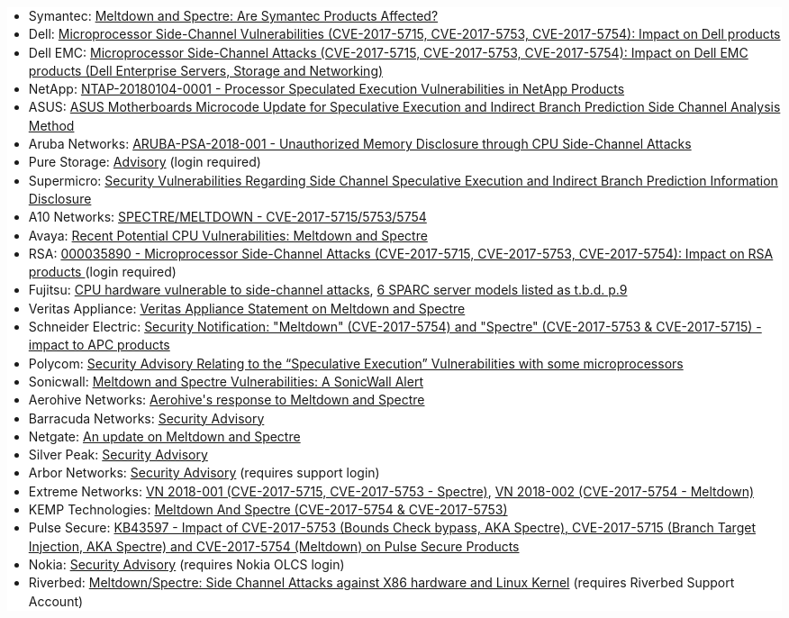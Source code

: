 * Symantec: [Meltdown and Spectre: Are Symantec Products Affected?](https://support.symantec.com/en_US/article.INFO4793.html)
* Dell: [Microprocessor Side-Channel Vulnerabilities (CVE-2017-5715, CVE-2017-5753, CVE-2017-5754): Impact on Dell products](http://www.dell.com/support/article/us/en/19/sln308587/microprocessor-side-channel-vulnerabilities--cve-2017-5715--cve-2017-5753--cve-2017-5754---impact-on-dell-products?lang=en)
* Dell EMC: [Microprocessor Side-Channel Attacks (CVE-2017-5715, CVE-2017-5753, CVE-2017-5754): Impact on Dell EMC products (Dell Enterprise Servers, Storage and Networking)](http://www.dell.com/support/article/us/en/04/sln308588/microprocessor-side-channel-attacks--cve-2017-5715--cve-2017-5753--cve-2017-5754---impact-on-dell-emc-products--dell-enterprise-servers--storage-and-networking-?lang=en)
* NetApp: [NTAP-20180104-0001 - Processor Speculated Execution Vulnerabilities in NetApp Products](https://security.netapp.com/advisory/ntap-20180104-0001/)
* ASUS: [ASUS Motherboards Microcode Update for Speculative Execution and Indirect Branch Prediction Side Channel Analysis Method](https://www.asus.com/News/V5urzYAT6myCC1o2)
* Aruba Networks: [ARUBA-PSA-2018-001 - Unauthorized Memory Disclosure through CPU Side-Channel Attacks](http://www.arubanetworks.com/assets/alert/ARUBA-PSA-2018-001.txt)
* Pure Storage: [Advisory](https://support.purestorage.com/Field_Bulletins/The_Meltdown_and_Spectre_CPU_Vulnerabilities) (login required)
* Supermicro: [Security Vulnerabilities Regarding Side Channel Speculative Execution and Indirect Branch Prediction Information Disclosure](https://www.supermicro.com/support/security_Intel-SA-00088.cfm)
* A10 Networks: [SPECTRE/MELTDOWN - CVE-2017-5715/5753/5754](https://www.a10networks.com/sites/default/files/Spectre_Meltdown-CVE-2017-5715_5753_5754.pdf)
* Avaya: [Recent Potential CPU Vulnerabilities: Meltdown and Spectre](https://downloads.avaya.com/css/P8/documents/101045884)
* RSA: [000035890 - Microprocessor Side-Channel Attacks (CVE-2017-5715, CVE-2017-5753, CVE-2017-5754): Impact on RSA products ](https://community.rsa.com/docs/DOC-85418) (login required)
* Fujitsu: [CPU hardware vulnerable to side-channel attacks](http://www.fujitsu.com/global/support/products/software/security/products-f/jvn-93823979e.html), [6 SPARC server models listed as t.b.d. p.9](https://sp.ts.fujitsu.com/dmsp/Publications/public/Intel-Side-Channel-Analysis-Method-Security-Review-CVE2017-5715-vulnerability-Fujitsu-products.pdf)
* Veritas Appliance: [Veritas Appliance Statement on Meltdown and Spectre](https://www.veritas.com/support/en_US/article.100041496)
* Schneider Electric: [Security Notification: "Meltdown" (CVE-2017-5754) and "Spectre" (CVE-2017-5753 & CVE-2017-5715)​ - impact to APC products](https://www.schneider-electric.com/en/faqs/FA336892/)
* Polycom: [Security Advisory Relating to the “Speculative
Execution” Vulnerabilities with some microprocessors](https://support.polycom.com/content/dam/polycom-support/global/documentation/spectre-meltdown-vulnerability-1-1.pdf)
* Sonicwall: [Meltdown and Spectre Vulnerabilities: A SonicWall Alert](https://www.sonicwall.com/en-us/support/product-notification/meltdown-and-spectre-vulnerabilities-a-sonicwall)
* Aerohive Networks: [Aerohive's response to Meltdown and Spectre](https://www.aerohive.com/support/security-center/product-security-announcement-aerohives-response-to-meltdown-and-spectre-jan-5-2018/)
* Barracuda Networks: [Security Advisory](https://blog.barracuda.com/2018/01/05/barracuda-networks-security-advisory/)
* Netgate: [An update on Meltdown and Spectre](https://www.netgate.com/blog/an-update-on-meltdown-and-spectre.html)
* Silver Peak: [Security Advisory](https://www.silver-peak.com/sites/default/files/advisory/security_advisory_notice_-_meltdown-spectre.pdf)
* Arbor Networks: [Security Advisory](https://arbor.custhelp.com/app/answers/detail/a_id/4148) (requires support login)
* Extreme Networks: [VN 2018-001 (CVE-2017-5715, CVE-2017-5753 - Spectre)](https://extremeportal.force.com/ExtrArticleDetail?n=000018943), [VN 2018-002 (CVE-2017-5754 - Meltdown)](https://extremeportal.force.com/ExtrArticleDetail?n=000018944)
* KEMP Technologies: [Meltdown And Spectre (CVE-2017-5754 & CVE-2017-5753)](https://support.kemptechnologies.com/hc/en-us/articles/115003789132-Meltdown-and-Spectre-CVE-2017-5754-CVE-2017-5753-)
* Pulse Secure: [KB43597 - Impact of CVE-2017-5753 (Bounds Check bypass, AKA Spectre), CVE-2017-5715 (Branch Target Injection, AKA Spectre) and CVE-2017-5754 (Meltdown) on Pulse Secure Products](http://kb.pulsesecure.net/articles/Pulse_Secure_Article/KB43597/?q=KB43597&l=en_US&fs=Search&pn=1&atype=)
* Nokia: [Security Advisory](https://alerts.alcatel-lucent.com/alerts/viewalert.cgi?alert_id=18572) (requires Nokia OLCS login)
* Riverbed: [Meltdown/Spectre: Side Channel Attacks against X86 hardware and Linux Kernel](https://supportkb.riverbed.com/support/index?page=content&id=S31752) (requires Riverbed Support Account)